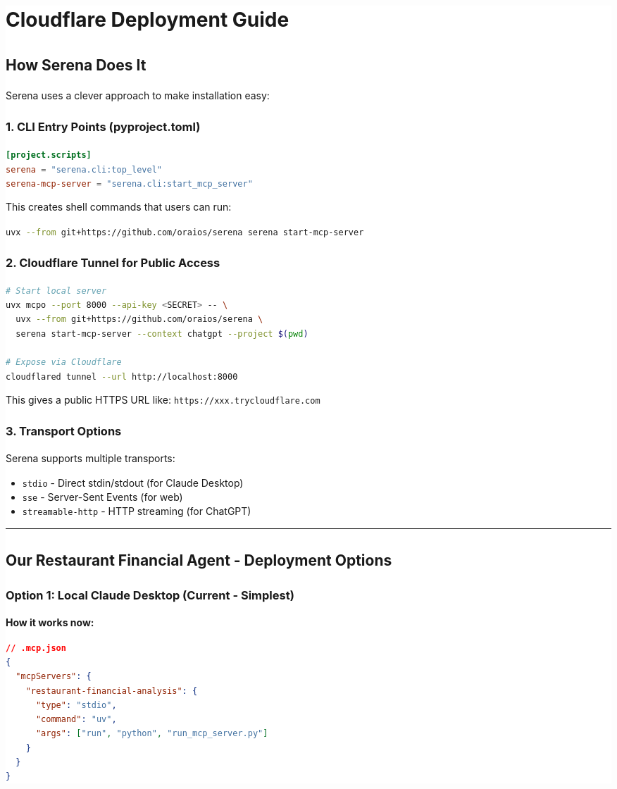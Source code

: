 # Cloudflare Deployment Guide

## How Serena Does It

Serena uses a clever approach to make installation easy:

### 1. **CLI Entry Points** (pyproject.toml)
```toml
[project.scripts]
serena = "serena.cli:top_level"
serena-mcp-server = "serena.cli:start_mcp_server"
```

This creates shell commands that users can run:
```bash
uvx --from git+https://github.com/oraios/serena serena start-mcp-server
```

### 2. **Cloudflare Tunnel for Public Access**
```bash
# Start local server
uvx mcpo --port 8000 --api-key <SECRET> -- \
  uvx --from git+https://github.com/oraios/serena \
  serena start-mcp-server --context chatgpt --project $(pwd)

# Expose via Cloudflare
cloudflared tunnel --url http://localhost:8000
```

This gives a public HTTPS URL like: `https://xxx.trycloudflare.com`

### 3. **Transport Options**
Serena supports multiple transports:
- `stdio` - Direct stdin/stdout (for Claude Desktop)
- `sse` - Server-Sent Events (for web)
- `streamable-http` - HTTP streaming (for ChatGPT)

---

## Our Restaurant Financial Agent - Deployment Options

### Option 1: Local Claude Desktop (Current - Simplest)

**How it works now:**
```json
// .mcp.json
{
  "mcpServers": {
    "restaurant-financial-analysis": {
      "type": "stdio",
      "command": "uv",
      "args": ["run", "python", "run_mcp_server.py"]
    }
  }
}
```

